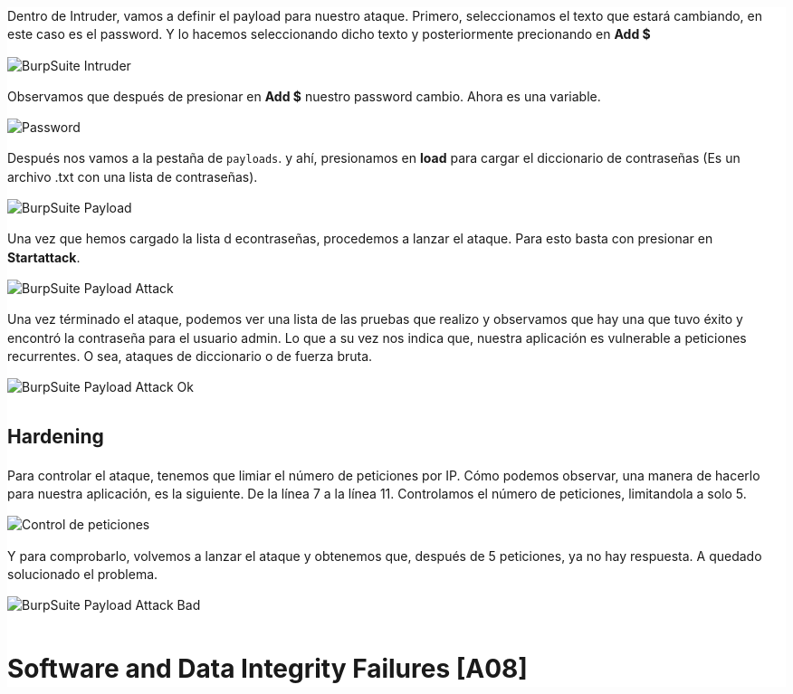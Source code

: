 Dentro de Intruder, vamos a definir el payload para nuestro ataque. 
Primero, seleccionamos el texto que estará cambiando, en este caso es el password. Y lo hacemos 
seleccionando dicho texto y posteriormente precionando en **Add $**

![BurpSuite Intruder](imgs_ciber/A07_OWASP/A07_2.png)

Observamos que después de presionar en **Add $** nuestro password cambio. Ahora es una variable. 

![Password](imgs_ciber/A07_OWASP/A07_3.png)

Después nos vamos a la pestaña de `payloads`. y ahí, presionamos en **load** para cargar el diccionario de contraseñas (Es un archivo .txt con una lista de contraseñas). 

![BurpSuite Payload](imgs_ciber/A07_OWASP/A07_4.png)

Una vez que hemos cargado la lista d econtraseñas, procedemos a lanzar el ataque. Para esto basta con presionar en **Startattack**.

![BurpSuite Payload Attack](imgs_ciber/A07_OWASP/A07_5.png)

Una vez términado el ataque, podemos ver una lista de las pruebas que realizo y observamos que hay una que tuvo éxito y encontró la contraseña para el usuario admin.
Lo que a su vez nos indica que, nuestra aplicación es vulnerable a peticiones recurrentes. O sea, ataques de diccionario o de fuerza bruta. 

![BurpSuite Payload Attack Ok](imgs_ciber/A07_OWASP/A07_6.png)

## Hardening

Para controlar el ataque, tenemos que limiar el número de peticiones por IP. Cómo podemos observar, una manera de hacerlo para
nuestra aplicación, es la siguiente. De la línea 7 a la línea 11. Controlamos el número de peticiones, limitandola a solo 5. 

![Control de peticiones](imgs_ciber/A07_OWASP/A07_7.png)

Y para comprobarlo, volvemos a lanzar el ataque y obtenemos que, después de 5 peticiones, ya no hay respuesta. A quedado solucionado el problema. 

![BurpSuite Payload Attack Bad](imgs_ciber/A07_OWASP/A07_8.png)

<h1 id="A08">Software and Data Integrity Failures [A08]</h1>
